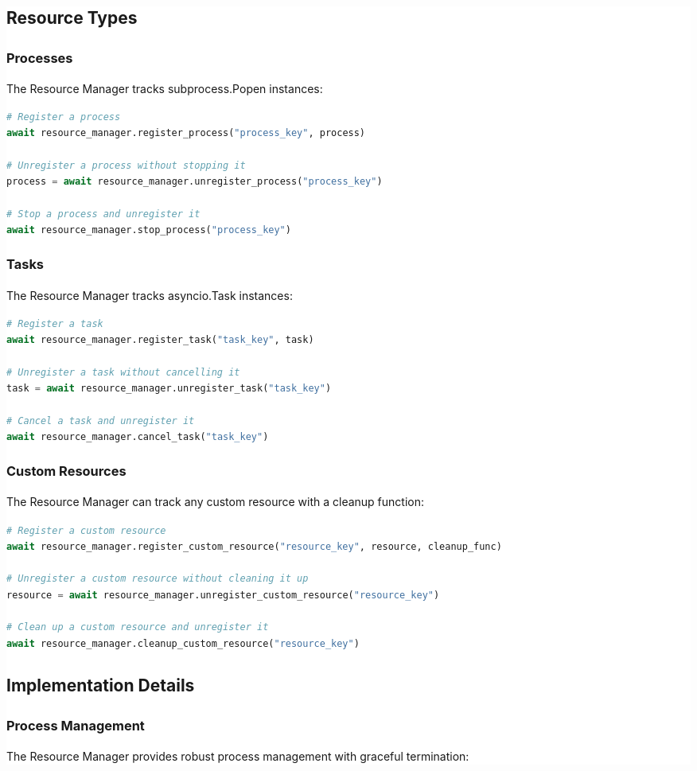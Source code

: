 ## Resource Types

### Processes

The Resource Manager tracks subprocess.Popen instances:

```python
# Register a process
await resource_manager.register_process("process_key", process)

# Unregister a process without stopping it
process = await resource_manager.unregister_process("process_key")

# Stop a process and unregister it
await resource_manager.stop_process("process_key")
```

### Tasks

The Resource Manager tracks asyncio.Task instances:

```python
# Register a task
await resource_manager.register_task("task_key", task)

# Unregister a task without cancelling it
task = await resource_manager.unregister_task("task_key")

# Cancel a task and unregister it
await resource_manager.cancel_task("task_key")
```

### Custom Resources

The Resource Manager can track any custom resource with a cleanup function:

```python
# Register a custom resource
await resource_manager.register_custom_resource("resource_key", resource, cleanup_func)

# Unregister a custom resource without cleaning it up
resource = await resource_manager.unregister_custom_resource("resource_key")

# Clean up a custom resource and unregister it
await resource_manager.cleanup_custom_resource("resource_key")
```

## Implementation Details

### Process Management

The Resource Manager provides robust process management with graceful termination:
